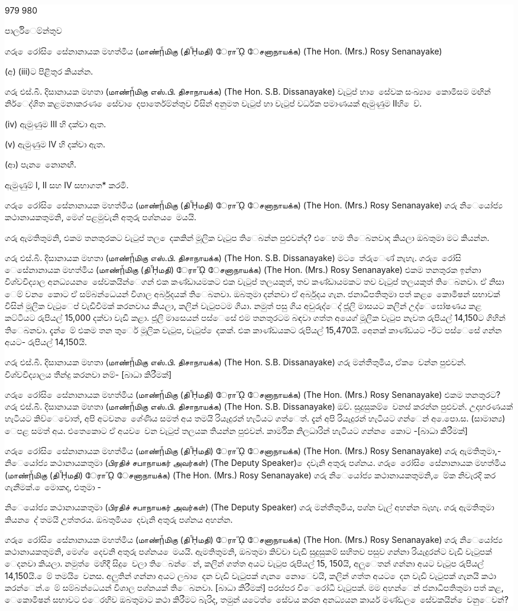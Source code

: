 979 980

පාර්ලිෙම්න්තුව

ගරු ෙරෝසි ෙසේනානායක මහත්මිය (மாண்ᾗமிகு (திᾞமதி) ேராᾭ ேசனாநாயக்க) (The Hon. (Mrs.) Rosy Senanayake)

(අ) (iii)ට පිළිතුර කියන්න.

ගරු එස්.බී. දිසානායක මහතා (மாண்ᾗமிகு எஸ்.பி. திசாநாயக்க) (The Hon. S.B. Dissanayake) වැටුප් හා ෙසේවක සංඛ්‍යා ෙකොමිසම මඟින් නිර්ෙද්ශිත කළමනාකරණ ෙසේවා ෙදපාර්තෙම්න්තුව විසින් අනුමත වැටුප් හා වැටුප් වර්ධක පමාණයක් ඇමුණුම IIහි ෙව්.

(iv) ඇමුණුම III හි දක්වා ඇත.

(v) ඇමුණුම IV හි දක්වා ඇත.

(ආ) පැන ෙනොනඟී.

ඇමුණුම් I, II සහ IV සභාගත* කරමි.

ගරු ෙරෝසි ෙසේනානායක මහත්මිය (மாண்ᾗமிகு (திᾞமதி) ேராᾭ ேசனாநாயக்க) (The Hon. (Mrs.) Rosy Senanayake) ගරු නිෙයෝජ්‍ය කථානායකතුමනි, මෙග් පළමුවැනි අතුරු පශ්නය ෙමයයි.

ගරු ඇමතිතුමනි, එකම තනතුරකට වැටුප් තල ෙදකකින් මූලික වැටුප තිෙබන්න පුළුවන්ද? එෙහම තිෙබනවාද කියලා ඔබතුමා මට කියන්න.

ගරු එස්.බී. දිසානායක මහතා (மாண்ᾗமிகு எஸ்.பி. திசாநாயக்க) (The Hon. S.B. Dissanayake) මට ෙත්රුෙණ් නැහැ. ගරු ෙරෝසි ෙසේනානායක මහත්මිය (மாண்ᾗமிகு (திᾞமதி) ேராᾭ ேசனாநாயக்க) (The Hon. (Mrs.) Rosy Senanayake) එකම තනතුරක ඉන්නා විශ්වවිද්‍යාල අනධ්‍යයන ෙසේවකයින්ෙගන් එක කණ්ඩායමකට එක වැටුප් තලයකුත්, තව කණ්ඩායමකට තව වැටුප් තලයකුත් තිෙබනවා. ඒ නිසා ෙම් වන ෙකොට ඒ සම්බන්ධෙයන් විශාල අර්බුදයක් තිෙබනවා. ඔබතුමා දන්නවා ඒ අර්බුදය ගැන. ජනාධිපතිතුමා පත් කළ ෙකොමිෂන් සභාවක් විසින් මූලික වැටුෙප් වැඩිවීමක් කරනවාය කියලා, කලින් වැටුපටම ගියා. නමුත් පසු ගිය අවුරුද්ෙද් ජූලි මාසයට කලින් උද්ෙඝෝෂණය කළ කට්ටියට රුපියල් 15,000 දක්වා වැඩි කළා. ජූලි මාසෙයන් පස්ෙසේ එම තනතුරටම බඳවා ගත්ත අයෙග් මූලික වැටුප නැවත රුපියල් 14,150ට ගිහින් තිෙබනවා. දැන් ෙම් එකම තන තුෙර් මූලික වැටුප, වැටුප් ෙදකක්. එක කාණ්ඩයකට රුපියල් 15,470යි. අෙනක් කාණ්ඩයට -ඊට පස්ෙසේ ගන්න අයට- රුපියල් 14,150යි.

ගරු එස්.බී. දිසානායක මහතා (மாண்ᾗமிகு எஸ்.பி. திசாநாயக்க) (The Hon. S.B. Dissanayake) ගරු මන්තීතුමිය, ඒක ෙවන්න පුළුවන්. විශ්වවිද්‍යාලය තීන්දු කරනවා නම්- [බාධා කිරීමක්]

ගරු ෙරෝසි ෙසේනානායක මහත්මිය (மாண்ᾗமிகு (திᾞமதி) ேராᾭ ேசனாநாயக்க) (The Hon. (Mrs.) Rosy Senanayake) එකම තනතුරට? ගරු එස්.බී. දිසානායක මහතා (மாண்ᾗமிகு எஸ்.பி. திசாநாயக்க) (The Hon. S.B. Dissanayake) ඔව්. සුදුසුකම් ෙවනස් කරන්න පුළුවන්. උදාහරණයක් හැටියට කිව්ෙවොත්, අපි අටවන ෙශේණිය සමත් අය තමයි රියැදුරන් හැටියට ගත්ෙත්. දැන් අපි රියැදුරන් හැටියට ගන්ෙන් අ.ෙපො.ස. (සාමාන්‍ය) ෙපළ සමත් අය. එතෙකොට ඒ අයව ෙවන වැටුප් තලයක තියන්න පුළුවන්. කාර්මික නිලධාරින් හැටියට ගන්න ෙකොට -[බාධා කිරීමක්]

ගරු ෙරෝසි ෙසේනානායක මහත්මිය (மாண்ᾗமிகு (திᾞமதி) ேராᾭ ேசனாநாயக்க) (The Hon. (Mrs.) Rosy Senanayake) ගරු ඇමතිතුමා,- නිෙයෝජ්‍ය කථානායකතුමා (பிரதிச் சபாநாயகர் அவர்கள்) (The Deputy Speaker) ෙදවැනි අතුරු පශ්නය. ගරු ෙරෝසි ෙසේනානායක මහත්මිය (மாண்ᾗமிகு (திᾞமதி) ேராᾭ ேசனாநாயக்க) (The Hon. (Mrs.) Rosy Senanayake) ගරු නිෙයෝජ්‍ය කථානායකතුමනි, ෙම්ක නිවැරදි කර ගැනීමක්. ෙමොකද, එතුමා -

නිෙයෝජ්‍ය කථානායකතුමා (பிரதிச் சபாநாயகர் அவர்கள்) (The Deputy Speaker) ගරු මන්තීතුමිය, පශ්න වැල් අහන්න බැහැ. ගරු ඇමතිතුමා කියන ෙද් තමයි උත්තරය. ඔබතුමිය ෙදවැනි අතුරු පශ්නය අහන්න.

ගරු ෙරෝසි ෙසේනානායක මහත්මිය (மாண்ᾗமிகு (திᾞமதி) ேராᾭ ேசனாநாயக்க) (The Hon. (Mrs.) Rosy Senanayake) ගරු නිෙයෝජ්‍ය කථානායකතුමනි, මෙග් ෙදෙවනි අතුරු පශ්නය ෙමයයි. ඇමතිතුමනි, ඔබතුමා කිව්වා වැඩි සුදුසුකම් සහිතව පසුව ගන්නා රියැදුරන්ට වැඩි වැටුපක් ෙදනවා කියලා. නමුත් ෙමහිදී සිදු ෙවලා තිෙබන්ෙන්, කලින් ගත්ත අයට වැටුප රුපියල් 15, 150යි, අලුෙතන් ගන්නා අයට වැටුප රුපියල් 14,150යි. ෙම් තමයි ෙවනස. අලුතින් ගන්නා අයට ලබා ෙදන වැඩි වැටුපක් ගැන ෙනොෙවයි, කලින් ගත්ත අයට ෙදන වැඩි වැටුපක් ගැනයි කථා කරන්ෙන්. ෙම් සම්බන්ධෙයන් විශාල පශ්නයක් තිෙබනවා. [බාධා කිරීමක්] පරස්පර විෙරෝධී වැටුපක්. මම අහන්ෙන් ජනාධිපතිතුමා පත් කළ, ෙකොමිෂන් සභාවට එෙරහිව ඔබතුමාට කථා කිරීමට බැරිද, තමුන් යටෙත් ෙසේවය කරන අනධ්‍යයන කාර්ය මණ්ඩල ෙසේවකයින් ෙවනුෙවන්?
